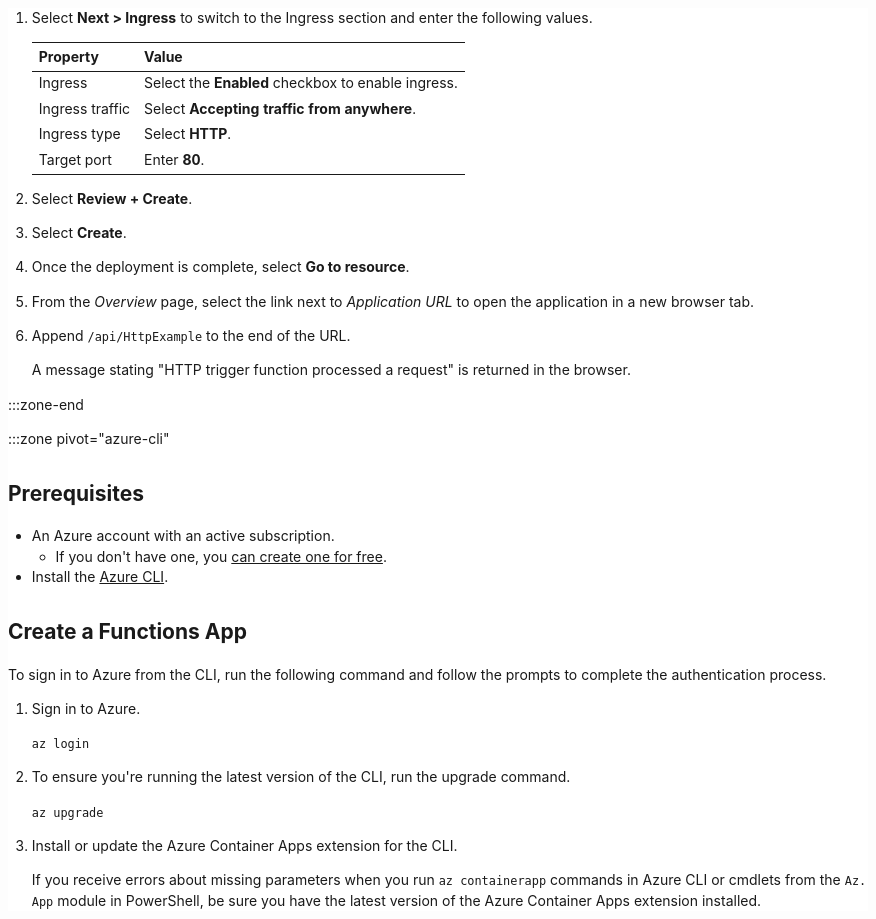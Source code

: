 1. Select **Next > Ingress** to switch to the Ingress section and enter the following values.

    | Property | Value |
    |---|---|
    | Ingress | Select the **Enabled** checkbox to enable ingress. |
    | Ingress traffic | Select **Accepting traffic from anywhere**. |
    | Ingress type | Select **HTTP**. |
    | Target port | Enter **80**. |

1. Select **Review + Create**.

1. Select **Create**.

1. Once the deployment is complete, select **Go to resource**.

1. From the *Overview* page, select the link next to *Application URL* to open the application in a new browser tab.

1. Append `/api/HttpExample` to the end of the URL.

    A message stating "HTTP trigger function processed a request" is returned in the browser.

:::zone-end

:::zone pivot="azure-cli"

## Prerequisites

- An Azure account with an active subscription.
  - If you don't have one, you [can create one for free](https://azure.microsoft.com/free/).
- Install the [Azure CLI](/cli/azure/install-azure-cli).

## Create a Functions App

To sign in to Azure from the CLI, run the following command and follow the prompts to complete the authentication process.

1. Sign in to Azure.

    ```azurecli
    az login
    ```

1. To ensure you're running the latest version of the CLI, run the upgrade command.

    ```azurecli
    az upgrade
    ```

1. Install or update the Azure Container Apps extension for the CLI.

    If you receive errors about missing parameters when you run `az containerapp` commands in Azure CLI or cmdlets from the `Az.App` module in PowerShell, be sure you have the latest version of the Azure Container Apps extension installed.
